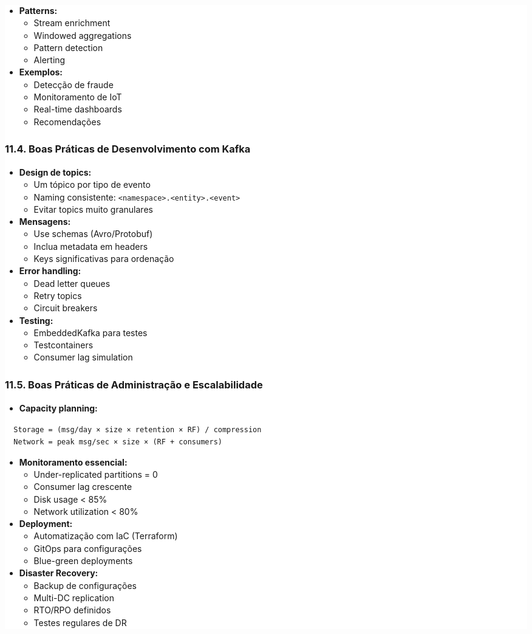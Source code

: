 - **Patterns:**
    - Stream enrichment
    - Windowed aggregations
    - Pattern detection
    - Alerting
- **Exemplos:**
    - Detecção de fraude
    - Monitoramento de IoT
    - Real-time dashboards
    - Recomendações

### 11.4. Boas Práticas de Desenvolvimento com Kafka

- **Design de topics:**
    - Um tópico por tipo de evento
    - Naming consistente: `<namespace>.<entity>.<event>`
    - Evitar topics muito granulares
- **Mensagens:**
    - Use schemas (Avro/Protobuf)
    - Inclua metadata em headers
    - Keys significativas para ordenação
- **Error handling:**
    - Dead letter queues
    - Retry topics
    - Circuit breakers
- **Testing:**
    - EmbeddedKafka para testes
    - Testcontainers
    - Consumer lag simulation

### 11.5. Boas Práticas de Administração e Escalabilidade

- **Capacity planning:**

```
  Storage = (msg/day × size × retention × RF) / compression
  Network = peak msg/sec × size × (RF + consumers)
```

- **Monitoramento essencial:**
    - Under-replicated partitions = 0
    - Consumer lag crescente
    - Disk usage < 85%
    - Network utilization < 80%
- **Deployment:**
    - Automatização com IaC (Terraform)
    - GitOps para configurações
    - Blue-green deployments
- **Disaster Recovery:**
    - Backup de configurações
    - Multi-DC replication
    - RTO/RPO definidos
    - Testes regulares de DR

